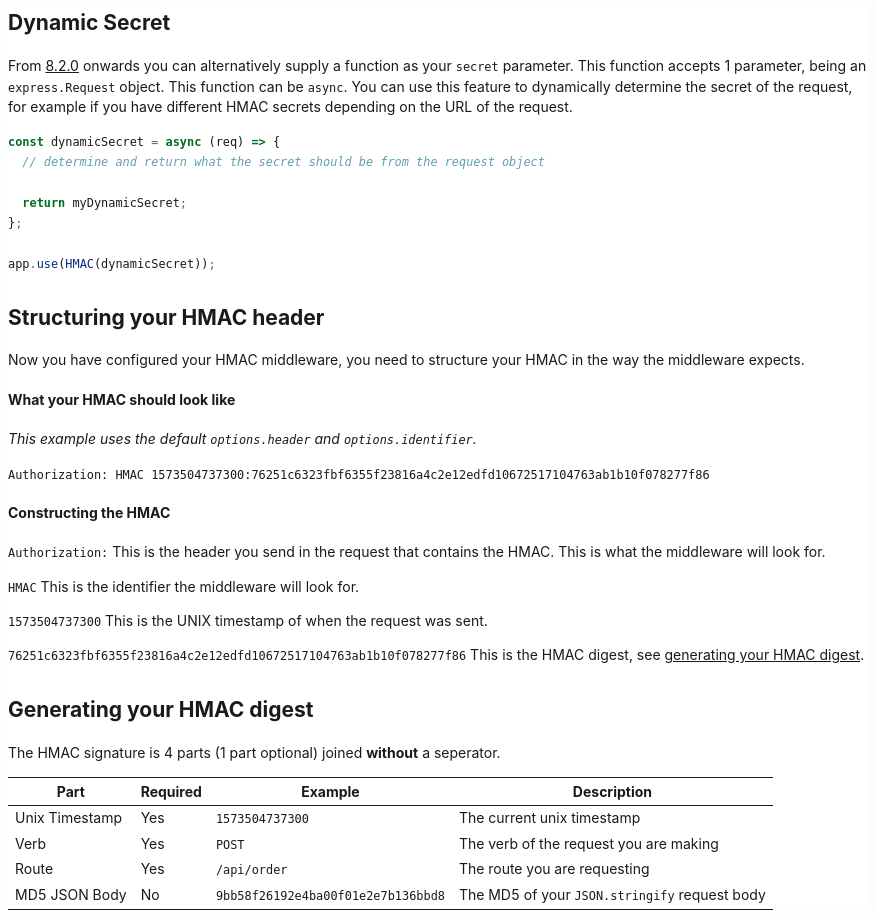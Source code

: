 ## Dynamic Secret

From [8.2.0](https://github.com/connorjburton/hmac-auth-express/releases/tag/v8.2.0) onwards you can alternatively supply a function as your `secret` parameter. This function accepts 1 parameter, being an `express.Request` object. This function can be `async`. You can use this feature to dynamically determine the secret of the request, for example if you have different HMAC secrets depending on the URL of the request.

```javascript
const dynamicSecret = async (req) => {
  // determine and return what the secret should be from the request object

  return myDynamicSecret;
};

app.use(HMAC(dynamicSecret));
```

## Structuring your HMAC header

Now you have configured your HMAC middleware, you need to structure your HMAC in the way the middleware expects.

#### What your HMAC should look like

_This example uses the default `options.header` and `options.identifier`._

`Authorization: HMAC 1573504737300:76251c6323fbf6355f23816a4c2e12edfd10672517104763ab1b10f078277f86`

#### Constructing the HMAC

`Authorization:` This is the header you send in the request that contains the HMAC. This is what the middleware will look for.

`HMAC` This is the identifier the middleware will look for.

`1573504737300` This is the UNIX timestamp of when the request was sent.

`76251c6323fbf6355f23816a4c2e12edfd10672517104763ab1b10f078277f86` This is the HMAC digest, see [generating your HMAC digest](#generating-your-hmac-digest).

## Generating your HMAC digest

The HMAC signature is 4 parts (1 part optional) joined **without** a seperator.

| Part           | Required | Example                            | Description                                   |
| -------------- | -------- | ---------------------------------- | --------------------------------------------- |
| Unix Timestamp | Yes      | `1573504737300`                    | The current unix timestamp                    |
| Verb           | Yes      | `POST`                             | The verb of the request you are making        |
| Route          | Yes      | `/api/order`                       | The route you are requesting                  |
| MD5 JSON Body  | No       | `9bb58f26192e4ba00f01e2e7b136bbd8` | The MD5 of your `JSON.stringify` request body |
